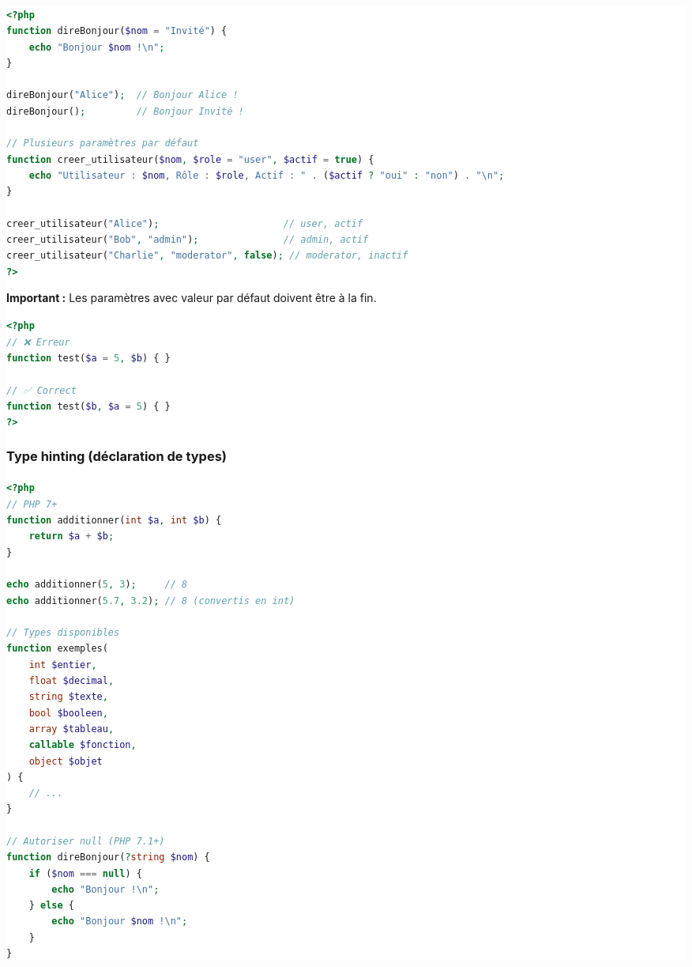```php
<?php
function direBonjour($nom = "Invité") {
    echo "Bonjour $nom !\n";
}

direBonjour("Alice");  // Bonjour Alice !
direBonjour();         // Bonjour Invité !

// Plusieurs paramètres par défaut
function creer_utilisateur($nom, $role = "user", $actif = true) {
    echo "Utilisateur : $nom, Rôle : $role, Actif : " . ($actif ? "oui" : "non") . "\n";
}

creer_utilisateur("Alice");                      // user, actif
creer_utilisateur("Bob", "admin");               // admin, actif
creer_utilisateur("Charlie", "moderator", false); // moderator, inactif
?>
```

**Important :** Les paramètres avec valeur par défaut doivent être à la fin.

```php
<?php
// ❌ Erreur
function test($a = 5, $b) { }

// ✅ Correct
function test($b, $a = 5) { }
?>
```

### Type hinting (déclaration de types)

```php
<?php
// PHP 7+
function additionner(int $a, int $b) {
    return $a + $b;
}

echo additionner(5, 3);     // 8
echo additionner(5.7, 3.2); // 8 (convertis en int)

// Types disponibles
function exemples(
    int $entier,
    float $decimal,
    string $texte,
    bool $booleen,
    array $tableau,
    callable $fonction,
    object $objet
) {
    // ...
}

// Autoriser null (PHP 7.1+)
function direBonjour(?string $nom) {
    if ($nom === null) {
        echo "Bonjour !\n";
    } else {
        echo "Bonjour $nom !\n";
    }
}

```